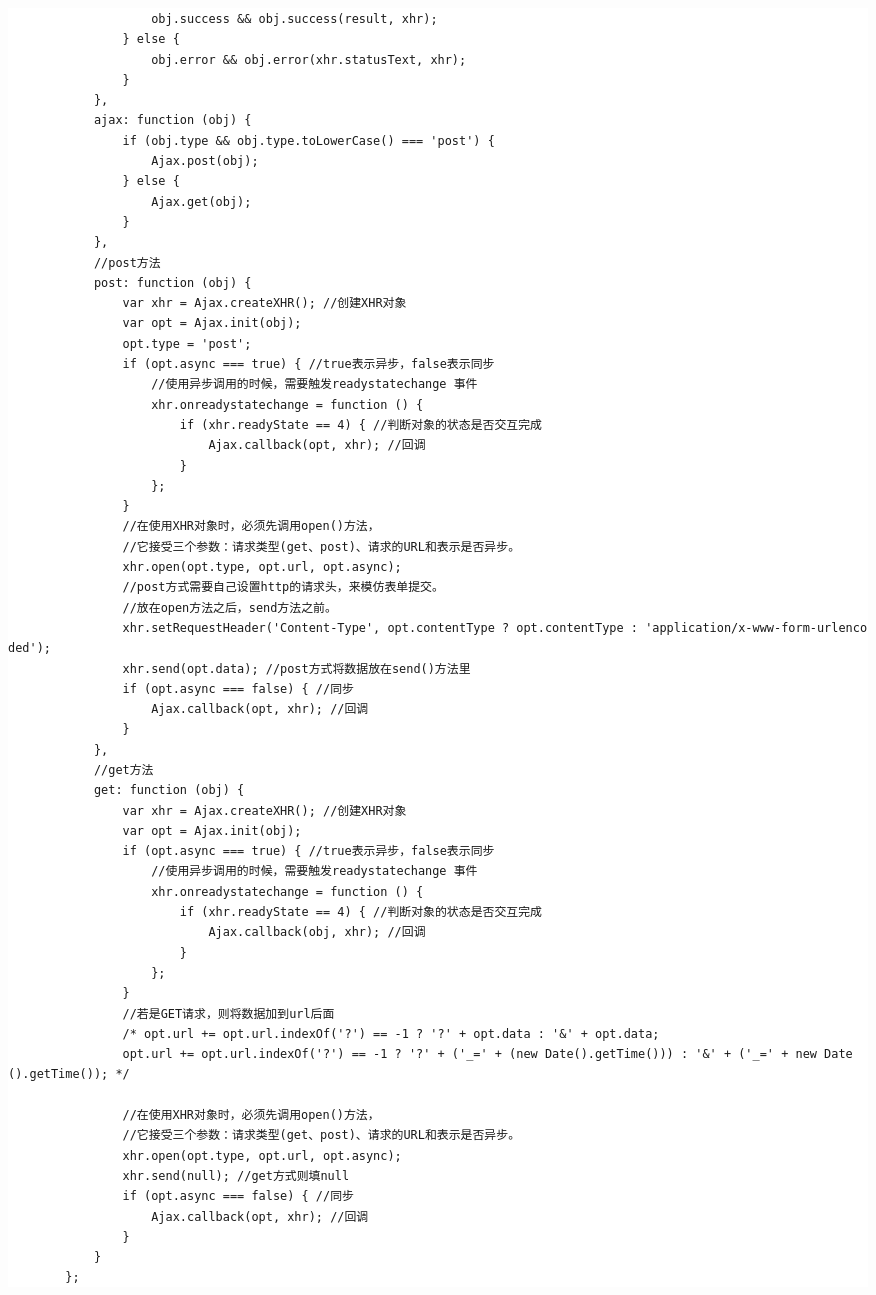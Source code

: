 ```
					obj.success && obj.success(result, xhr);
				} else {
					obj.error && obj.error(xhr.statusText, xhr);
				}
			},
			ajax: function (obj) {
				if (obj.type && obj.type.toLowerCase() === 'post') {
					Ajax.post(obj);
				} else {
					Ajax.get(obj);
				}
			},
			//post方法
			post: function (obj) {
				var xhr = Ajax.createXHR(); //创建XHR对象
				var opt = Ajax.init(obj);
				opt.type = 'post';
				if (opt.async === true) { //true表示异步，false表示同步
					//使用异步调用的时候，需要触发readystatechange 事件
					xhr.onreadystatechange = function () {
						if (xhr.readyState == 4) { //判断对象的状态是否交互完成
							Ajax.callback(opt, xhr); //回调
						}
					};
				}
				//在使用XHR对象时，必须先调用open()方法，
				//它接受三个参数：请求类型(get、post)、请求的URL和表示是否异步。
				xhr.open(opt.type, opt.url, opt.async);
				//post方式需要自己设置http的请求头，来模仿表单提交。
				//放在open方法之后，send方法之前。
				xhr.setRequestHeader('Content-Type', opt.contentType ? opt.contentType : 'application/x-www-form-urlencoded');
				xhr.send(opt.data); //post方式将数据放在send()方法里
				if (opt.async === false) { //同步
					Ajax.callback(opt, xhr); //回调
				}
			},
			//get方法
			get: function (obj) {
				var xhr = Ajax.createXHR(); //创建XHR对象
				var opt = Ajax.init(obj);
				if (opt.async === true) { //true表示异步，false表示同步
					//使用异步调用的时候，需要触发readystatechange 事件
					xhr.onreadystatechange = function () {
						if (xhr.readyState == 4) { //判断对象的状态是否交互完成
							Ajax.callback(obj, xhr); //回调
						}
					};
				}
				//若是GET请求，则将数据加到url后面
				/* opt.url += opt.url.indexOf('?') == -1 ? '?' + opt.data : '&' + opt.data;
				opt.url += opt.url.indexOf('?') == -1 ? '?' + ('_=' + (new Date().getTime())) : '&' + ('_=' + new Date().getTime()); */

				//在使用XHR对象时，必须先调用open()方法，
				//它接受三个参数：请求类型(get、post)、请求的URL和表示是否异步。
				xhr.open(opt.type, opt.url, opt.async);
				xhr.send(null); //get方式则填null
				if (opt.async === false) { //同步
					Ajax.callback(opt, xhr); //回调
				}
			}
		};
```